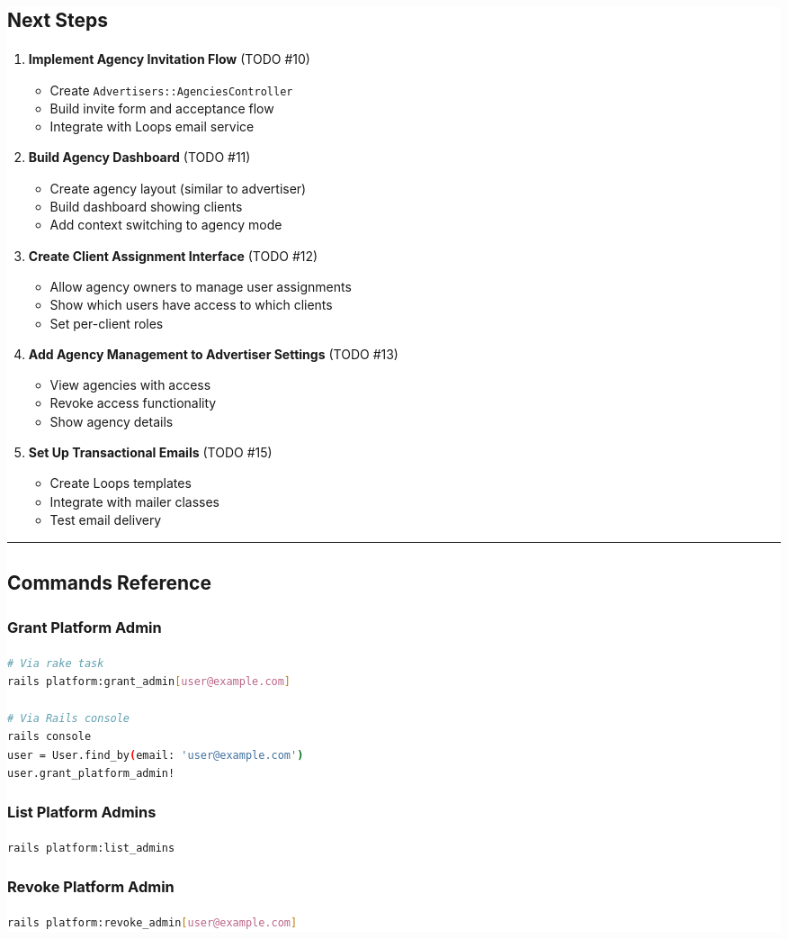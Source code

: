 
## Next Steps

1. **Implement Agency Invitation Flow** (TODO #10)
   - Create `Advertisers::AgenciesController`
   - Build invite form and acceptance flow
   - Integrate with Loops email service

2. **Build Agency Dashboard** (TODO #11)
   - Create agency layout (similar to advertiser)
   - Build dashboard showing clients
   - Add context switching to agency mode

3. **Create Client Assignment Interface** (TODO #12)
   - Allow agency owners to manage user assignments
   - Show which users have access to which clients
   - Set per-client roles

4. **Add Agency Management to Advertiser Settings** (TODO #13)
   - View agencies with access
   - Revoke access functionality
   - Show agency details

5. **Set Up Transactional Emails** (TODO #15)
   - Create Loops templates
   - Integrate with mailer classes
   - Test email delivery

---

## Commands Reference

### Grant Platform Admin
```bash
# Via rake task
rails platform:grant_admin[user@example.com]

# Via Rails console
rails console
user = User.find_by(email: 'user@example.com')
user.grant_platform_admin!
```

### List Platform Admins
```bash
rails platform:list_admins
```

### Revoke Platform Admin
```bash
rails platform:revoke_admin[user@example.com]
```
